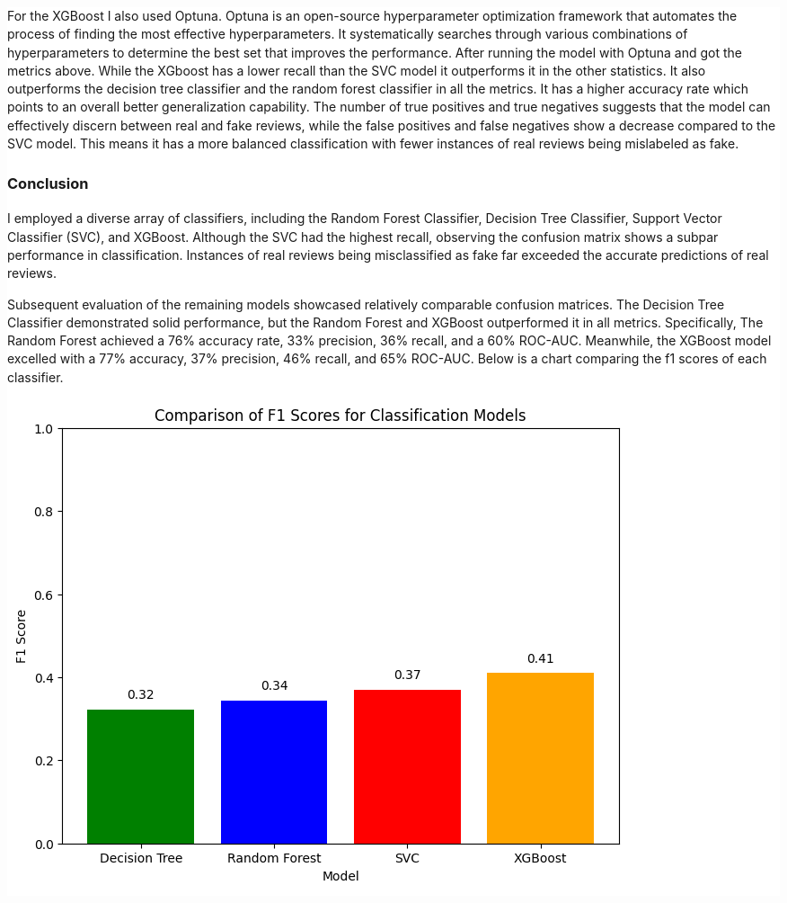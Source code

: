 For the XGBoost I also used Optuna. Optuna is an open-source hyperparameter optimization framework that automates the process of finding the most effective hyperparameters. It systematically searches through various combinations of hyperparameters to determine the best set that improves the performance. After running the model with Optuna and got the metrics above. While the XGboost has a lower recall than the SVC model it outperforms it in the other statistics. It also outperforms the decision tree classifier and the random forest classifier in all the metrics. It has a higher accuracy rate which points to an overall better generalization capability. The number of true positives and true negatives suggests that the model can effectively discern between real and fake reviews, while the false positives and false negatives show a decrease compared to the SVC model. This means it has a more balanced classification with fewer instances of real reviews being mislabeled as fake.


### Conclusion


I employed a diverse array of classifiers, including the Random Forest Classifier, Decision Tree Classifier, Support Vector Classifier (SVC), and XGBoost. Although the SVC had the highest recall, observing the confusion matrix shows a subpar performance in classification. Instances of real reviews being misclassified as fake far exceeded the accurate predictions of real reviews.

Subsequent evaluation of the remaining models showcased relatively comparable confusion matrices. The Decision Tree Classifier demonstrated solid performance, but the Random Forest and XGBoost outperformed it in all metrics. Specifically, The Random Forest achieved a 76% accuracy rate, 33% precision, 36% recall, and a 60% ROC-AUC. Meanwhile, the XGBoost model excelled with a 77% accuracy, 37% precision, 46% recall, and 65% ROC-AUC. Below is a chart comparing the f1 scores of each classifier.

![Alt text](images/fscore_comp.png?raw=true "Optional Title")
